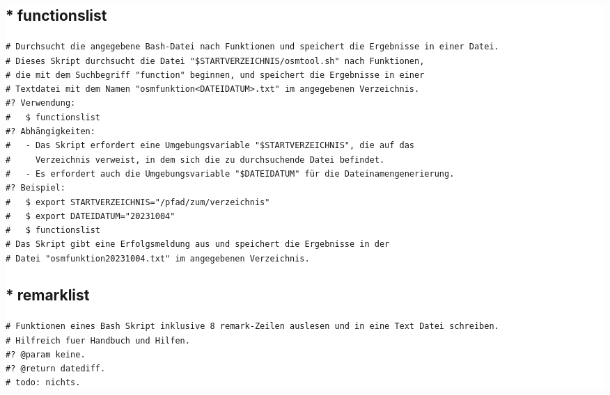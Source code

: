 ## * functionslist 
	# Durchsucht die angegebene Bash-Datei nach Funktionen und speichert die Ergebnisse in einer Datei.
	# Dieses Skript durchsucht die Datei "$STARTVERZEICHNIS/osmtool.sh" nach Funktionen,
	# die mit dem Suchbegriff "function" beginnen, und speichert die Ergebnisse in einer
	# Textdatei mit dem Namen "osmfunktion<DATEIDATUM>.txt" im angegebenen Verzeichnis.
	#? Verwendung:
	#   $ functionslist
	#? Abhängigkeiten:
	#   - Das Skript erfordert eine Umgebungsvariable "$STARTVERZEICHNIS", die auf das
	#     Verzeichnis verweist, in dem sich die zu durchsuchende Datei befindet.
	#   - Es erfordert auch die Umgebungsvariable "$DATEIDATUM" für die Dateinamengenerierung.
	#? Beispiel:
	#   $ export STARTVERZEICHNIS="/pfad/zum/verzeichnis"
	#   $ export DATEIDATUM="20231004"
	#   $ functionslist
	# Das Skript gibt eine Erfolgsmeldung aus und speichert die Ergebnisse in der
	# Datei "osmfunktion20231004.txt" im angegebenen Verzeichnis.
##
## * remarklist
	# Funktionen eines Bash Skript inklusive 8 remark-Zeilen auslesen und in eine Text Datei schreiben.
	# Hilfreich fuer Handbuch und Hilfen.
	#? @param keine.
	#? @return datediff.
	# todo: nichts.
##